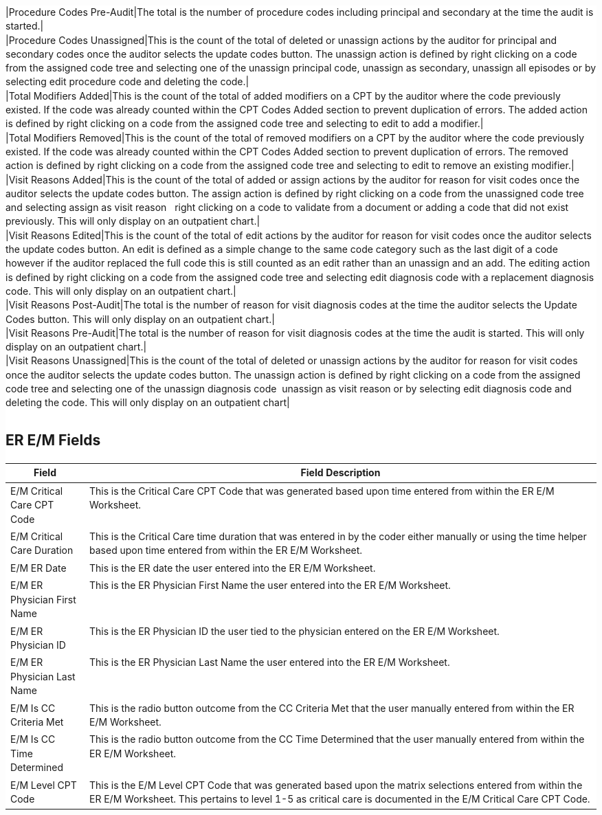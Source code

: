 |Procedure Codes Pre-Audit|The total is the number of procedure codes including principal and secondary at the time the audit is started.|		
|Procedure Codes Unassigned|This is the count of the total of deleted or unassign actions by the auditor for principal and secondary codes once the auditor selects the update codes button. The unassign action is defined by right clicking on a code from the assigned code tree and selecting one of the unassign principal code, unassign as secondary, unassign all episodes or by selecting edit procedure code and deleting the code.|		
|Total Modifiers Added|This is the count of the total of added modifiers on a CPT by the auditor where the code previously existed. If the code was already counted within the CPT Codes Added section to prevent duplication of errors. The added action is defined by right clicking on a code from the assigned code tree and selecting to edit to add a modifier.|      		
|Total Modifiers Removed|This is the count of the total of removed modifiers on a CPT by the auditor where the code previously existed. If the code was already counted within the CPT Codes Added section to prevent duplication of errors. The removed action is defined by right clicking on a code from the assigned code tree and selecting to edit to remove an existing modifier.|       		
|Visit Reasons Added|This is the count of the total of added or assign actions by the auditor for reason for visit codes once the auditor selects the update codes button. The assign action is defined by right clicking on a code from the unassigned code tree and selecting assign as visit reason   right clicking on a code to validate from a document or adding a code that did not exist previously. This will only display on an outpatient chart.|   		
|Visit Reasons Edited|This is the count of the total of edit actions by the auditor for reason for visit codes once the auditor selects the update codes button. An edit is defined as a simple change to the same code category such as the last digit of a code however if the auditor replaced the full code this is still counted as an edit rather than an unassign and an add. The editing action is defined by right clicking on a code from the assigned code tree and selecting edit diagnosis code with a replacement diagnosis code. This will only display on an outpatient chart.|     		
|Visit Reasons Post-Audit|The total is the number of reason for visit diagnosis codes at the time the auditor selects the Update Codes button. This will only display on an outpatient chart.|      		
|Visit Reasons Pre-Audit|The total is the number of reason for visit diagnosis codes at the time the audit is started. This will only display on an outpatient chart.|      		
|Visit Reasons Unassigned|This is the count of the total of deleted or unassign actions by the auditor for reason for visit codes once the auditor selects the update codes button. The unassign action is defined by right clicking on a code from the assigned code tree and selecting one of the unassign diagnosis code  unassign as visit reason or by selecting edit diagnosis code and deleting the code. This will only display on an outpatient chart| 		
        
## ER E/M Fields

| Field                       | Field Description                                                                                                                                                                                                         |
| --------------------------- | ------------------------------------------------------------------------------------------------------------------------------------------------------------------------------------------------------------------------- |
| E/M Critical Care CPT Code  | This is the Critical Care CPT Code that was generated based upon time entered from within the ER E/M Worksheet.                                                                                                           |
| E/M Critical Care Duration  | This is the Critical Care time duration that was entered in by the coder either manually or using the time helper based upon time entered from within the ER E/M Worksheet.                                               |
| E/M ER Date                 | This is the ER date the user entered into the ER E/M Worksheet.                                                                                                                                                           |
| E/M ER Physician First Name | This is the ER Physician First Name the user entered into the ER E/M Worksheet.                                                                                                                                           |
| E/M ER Physician ID         | This is the ER Physician ID the user tied to the physician entered on the ER E/M Worksheet.                                                                                                                               |
| E/M ER Physician Last Name  | This is the ER Physician Last Name the user entered into the ER E/M Worksheet.                                                                                                                                            |
| E/M Is CC Criteria Met      | This is the radio button outcome from the CC Criteria Met that the user manually entered from within the ER E/M Worksheet.                                                                                                |
| E/M Is CC Time Determined   | This is the radio button outcome from the CC Time Determined that the user manually entered from within the ER E/M Worksheet.                                                                                             |
| E/M Level CPT Code          | This is the E/M Level CPT Code that was generated based upon the matrix selections entered from within the ER E/M Worksheet. This pertains to level 1-5 as critical care is documented in the E/M Critical Care CPT Code. |